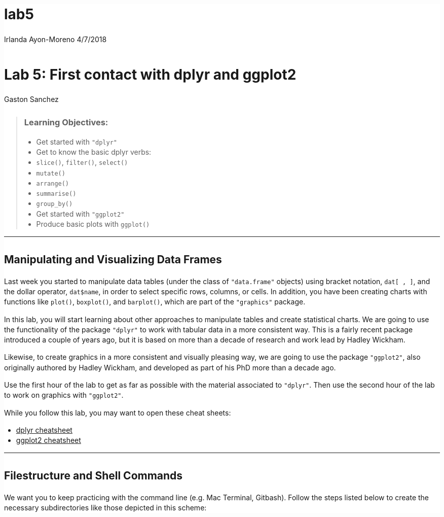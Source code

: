 lab5
================
Irlanda Ayon-Moreno
4/7/2018

Lab 5: First contact with dplyr and ggplot2
===========================================

Gaston Sanchez

> ### Learning Objectives:
>
> -   Get started with `"dplyr"`
> -   Get to know the basic dplyr verbs:
> -   `slice()`, `filter()`, `select()`
> -   `mutate()`
> -   `arrange()`
> -   `summarise()`
> -   `group_by()`
> -   Get started with `"ggplot2"`
> -   Produce basic plots with `ggplot()`

------------------------------------------------------------------------

Manipulating and Visualizing Data Frames
----------------------------------------

Last week you started to manipulate data tables (under the class of `"data.frame"` objects) using bracket notation, `dat[ , ]`, and the dollar operator, `dat$name`, in order to select specific rows, columns, or cells. In addition, you have been creating charts with functions like `plot()`, `boxplot()`, and `barplot()`, which are part of the `"graphics"` package.

In this lab, you will start learning about other approaches to manipulate tables and create statistical charts. We are going to use the functionality of the package `"dplyr"` to work with tabular data in a more consistent way. This is a fairly recent package introduced a couple of years ago, but it is based on more than a decade of research and work lead by Hadley Wickham.

Likewise, to create graphics in a more consistent and visually pleasing way, we are going to use the package `"ggplot2"`, also originally authored by Hadley Wickham, and developed as part of his PhD more than a decade ago.

Use the first hour of the lab to get as far as possible with the material associated to `"dplyr"`. Then use the second hour of the lab to work on graphics with `"ggplot2"`.

While you follow this lab, you may want to open these cheat sheets:

-   [dplyr cheatsheet](../cheatsheets/data-transformation-cheatsheet.pdf)
-   [ggplot2 cheatsheet](../cheatsheets/ggplot2-cheatsheet-2.1.pdf)

------------------------------------------------------------------------

Filestructure and Shell Commands
--------------------------------

We want you to keep practicing with the command line (e.g. Mac Terminal, Gitbash). Follow the steps listed below to create the necessary subdirectories like those depicted in this scheme:
